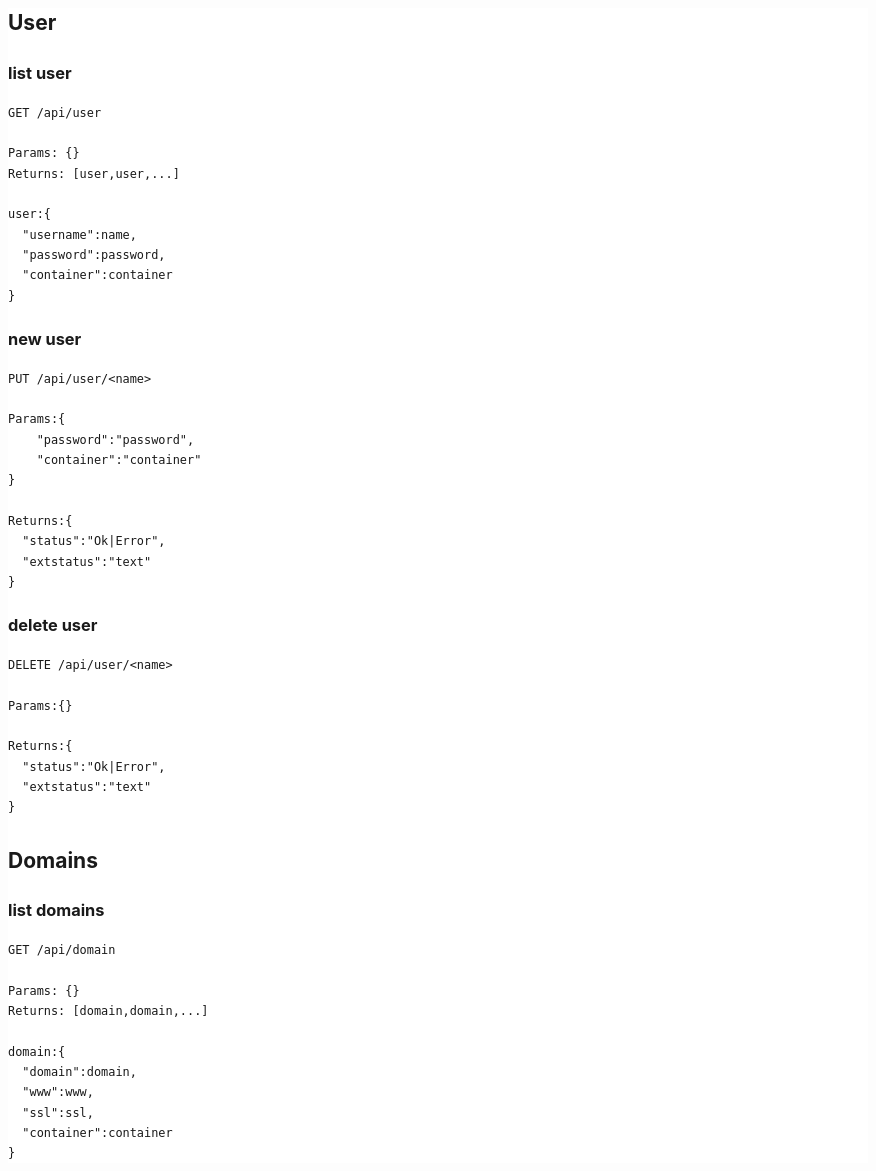 
## User
### list user
    GET /api/user

    Params: {}
    Returns: [user,user,...]

    user:{
      "username":name,  
      "password":password,
      "container":container
    }  
 
### new user
    PUT /api/user/<name>

    Params:{
        "password":"password",
        "container":"container"
    }

    Returns:{
      "status":"Ok|Error",
      "extstatus":"text"
    }

### delete user
    DELETE /api/user/<name>

    Params:{}

    Returns:{
      "status":"Ok|Error",
      "extstatus":"text"
    }


## Domains
### list domains
    GET /api/domain

    Params: {}
    Returns: [domain,domain,...]

    domain:{
      "domain":domain,  
      "www":www,
	  "ssl":ssl,
      "container":container
    }  
 